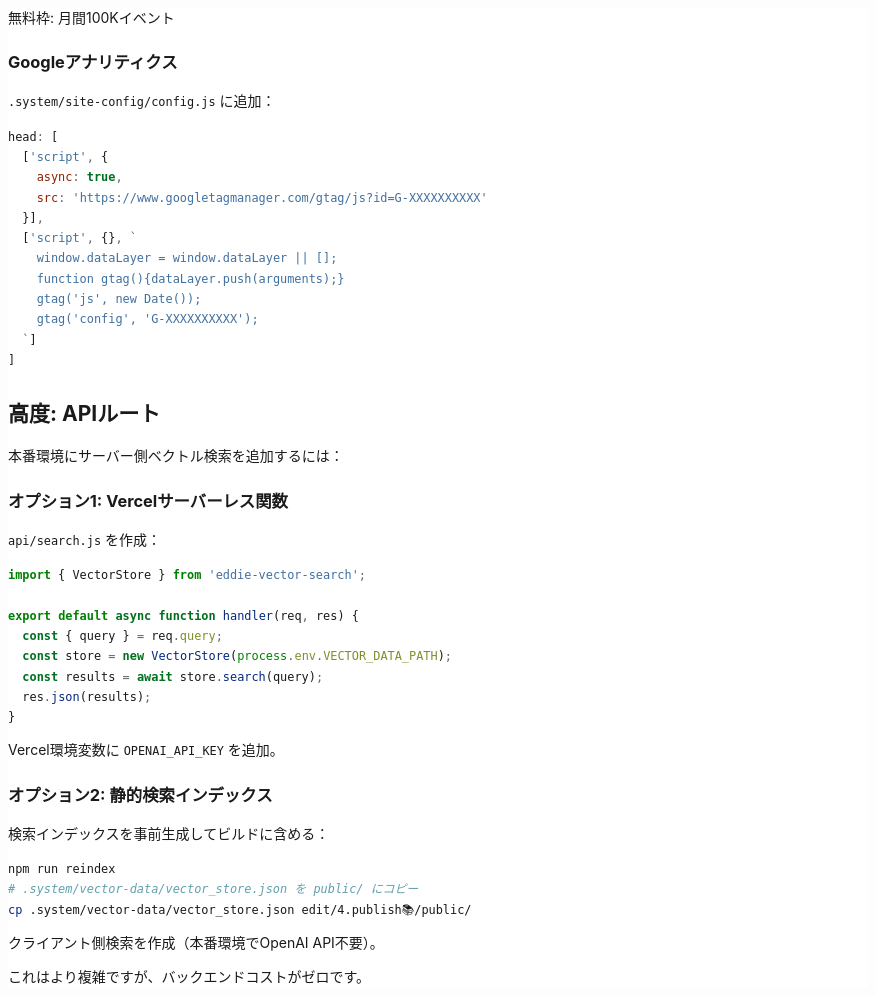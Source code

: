 無料枠: 月間100Kイベント

### Googleアナリティクス

`.system/site-config/config.js` に追加：

```javascript
head: [
  ['script', {
    async: true,
    src: 'https://www.googletagmanager.com/gtag/js?id=G-XXXXXXXXXX'
  }],
  ['script', {}, `
    window.dataLayer = window.dataLayer || [];
    function gtag(){dataLayer.push(arguments);}
    gtag('js', new Date());
    gtag('config', 'G-XXXXXXXXXX');
  `]
]
```

## 高度: APIルート

本番環境にサーバー側ベクトル検索を追加するには：

### オプション1: Vercelサーバーレス関数

`api/search.js` を作成：

```javascript
import { VectorStore } from 'eddie-vector-search';

export default async function handler(req, res) {
  const { query } = req.query;
  const store = new VectorStore(process.env.VECTOR_DATA_PATH);
  const results = await store.search(query);
  res.json(results);
}
```

Vercel環境変数に `OPENAI_API_KEY` を追加。

### オプション2: 静的検索インデックス

検索インデックスを事前生成してビルドに含める：

```bash
npm run reindex
# .system/vector-data/vector_store.json を public/ にコピー
cp .system/vector-data/vector_store.json edit/4.publish📚/public/
```

クライアント側検索を作成（本番環境でOpenAI API不要）。

これはより複雑ですが、バックエンドコストがゼロです。
